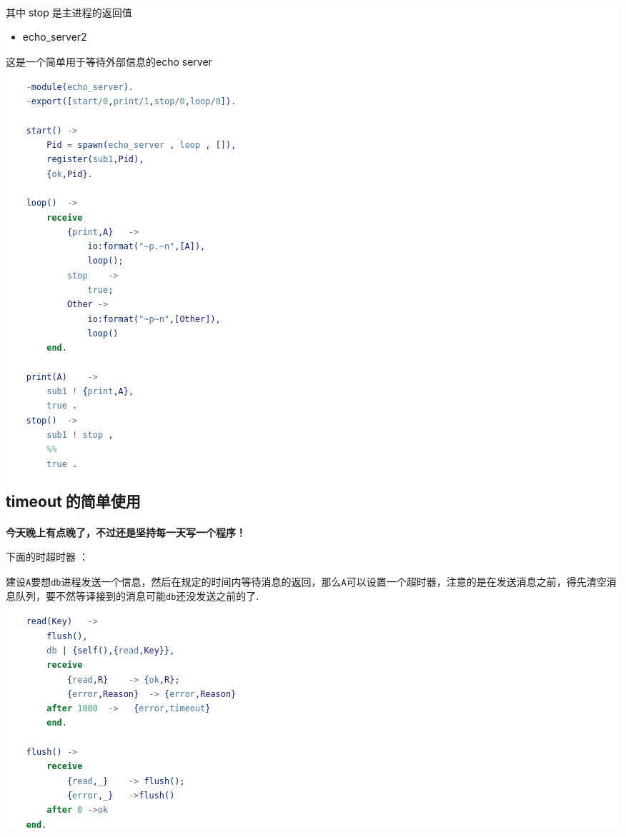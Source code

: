 其中 stop 是主进程的返回值

- echo_server2

 这是一个简单用于等待外部信息的echo server

```erlang
    -module(echo_server).  
    -export([start/0,print/1,stop/0,loop/0]).  
      
    start() ->  
        Pid = spawn(echo_server , loop , []),  
        register(sub1,Pid),   
        {ok,Pid}.  
      
    loop()  ->  
        receive   
            {print,A}   ->  
                io:format("~p.~n",[A]),  
                loop();  
            stop    ->  
                true;  
            Other ->  
                io:format("~p~n",[Other]),  
                loop()   
        end.  
      
    print(A)    ->  
        sub1 ! {print,A},  
        true .  
    stop()  ->  
        sub1 ! stop ,  
        %%   
        true .  
```

## timeout 的简单使用 


**今天晚上有点晚了，不过还是坚持每一天写一个程序！**

下面的时超时器 ：

建设`A`要想`db`进程发送一个信息，然后在规定的时间内等待消息的返回，那么`A`可以设置一个超时器，注意的是在发送消息之前，得先清空消息队列，要不然等译接到的消息可能`db`还没发送之前的了.

``` erlang
    read(Key)   ->  
        flush(),  
        db | {self(),{read,Key}},  
        receive   
            {read,R}    -> {ok,R};  
            {error,Reason}  -> {error,Reason}  
        after 1000  ->   {error,timeout}  
        end.  
      
    flush() ->  
        receive   
            {read,_}    -> flush();  
            {error,_}   ->flush()  
        after 0 ->ok   
    end.  
```
